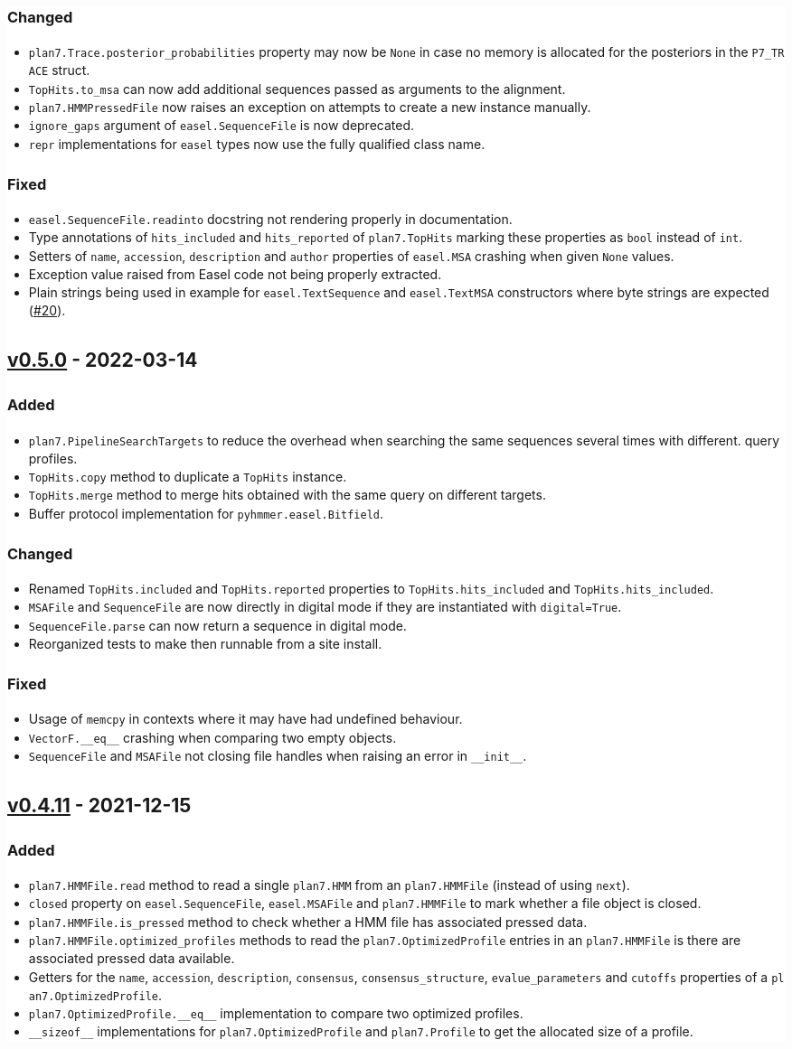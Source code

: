 ### Changed
- `plan7.Trace.posterior_probabilities` property may now be `None` in case no memory is allocated for the posteriors in the `P7_TRACE` struct.
- `TopHits.to_msa` can now add additional sequences passed as arguments to the alignment.
- `plan7.HMMPressedFile` now raises an exception on attempts to create a new instance manually.
- `ignore_gaps` argument of `easel.SequenceFile` is now deprecated.
- `repr` implementations for `easel` types now use the fully qualified class name.

### Fixed
- `easel.SequenceFile.readinto` docstring not rendering properly in documentation.
- Type annotations of `hits_included` and `hits_reported` of `plan7.TopHits` marking these properties as `bool` instead of `int`.
- Setters of `name`, `accession`, `description` and `author` properties of `easel.MSA` crashing when given `None` values.
- Exception value raised from Easel code not being properly extracted.
- Plain strings being used in example for `easel.TextSequence` and `easel.TextMSA` constructors where byte strings are expected ([#20](https://github.com/althonos/pyhmmer/pull/20)).


## [v0.5.0] - 2022-03-14
[v0.5.0]: https://github.com/althonos/pyhmmer/compare/v0.4.11...v0.5.0

### Added
- `plan7.PipelineSearchTargets` to reduce the overhead when searching the same sequences several times with different. query profiles.
- `TopHits.copy` method to duplicate a `TopHits` instance.
- `TopHits.merge` method to merge hits obtained with the same query on different targets.
- Buffer protocol implementation for `pyhmmer.easel.Bitfield`.

### Changed
- Renamed `TopHits.included` and `TopHits.reported` properties to `TopHits.hits_included` and `TopHits.hits_included`.
- `MSAFile` and `SequenceFile` are now directly in digital mode if they are instantiated with `digital=True`.
- `SequenceFile.parse` can now return a sequence in digital mode.
- Reorganized tests to make then runnable from a site install.

### Fixed
- Usage of `memcpy` in contexts where it may have had undefined behaviour.
- `VectorF.__eq__` crashing when comparing two empty objects.
- `SequenceFile` and `MSAFile` not closing file handles when raising an error in `__init__`.


## [v0.4.11] - 2021-12-15
[v0.4.11]: https://github.com/althonos/pyhmmer/compare/v0.4.10...v0.4.11

### Added
- `plan7.HMMFile.read` method to read a single `plan7.HMM` from an `plan7.HMMFile` (instead of using `next`).
- `closed` property on `easel.SequenceFile`, `easel.MSAFile` and `plan7.HMMFile` to mark whether a file object is closed.
- `plan7.HMMFile.is_pressed` method to check whether a HMM file has associated pressed data.
- `plan7.HMMFile.optimized_profiles` methods to read the `plan7.OptimizedProfile` entries in an `plan7.HMMFile` is there are associated pressed data available.
- Getters for the `name`, `accession`, `description`, `consensus`, `consensus_structure`, `evalue_parameters` and `cutoffs` properties of a `plan7.OptimizedProfile`.
- `plan7.OptimizedProfile.__eq__` implementation to compare two optimized profiles.
- `__sizeof__` implementations for `plan7.OptimizedProfile` and `plan7.Profile` to get the allocated size of a profile.


[Unreleased]: https://github.com/althonos/pyhmmer/compare/v0.7.2...HEAD
[v0.7.2]: https://github.com/althonos/pyhmmer/compare/v0.7.1...v0.7.2
[v0.7.1]: https://github.com/althonos/pyhmmer/compare/v0.7.0...v0.7.1
[v0.7.0]: https://github.com/althonos/pyhmmer/compare/v0.6.3...v0.7.0
[v0.6.3]: https://github.com/althonos/pyhmmer/compare/v0.6.2...v0.6.3
[v0.6.2]: https://github.com/althonos/pyhmmer/compare/v0.6.1...v0.6.2
[v0.6.1]: https://github.com/althonos/pyhmmer/compare/v0.6.0...v0.6.1
[v0.6.0]: https://github.com/althonos/pyhmmer/compare/v0.5.0...v0.6.0
[v0.4.10]: https://github.com/althonos/pyhmmer/compare/v0.4.9...v0.4.10
[v0.4.9]: https://github.com/althonos/pyhmmer/compare/v0.4.8...v0.4.9
[v0.4.8]: https://github.com/althonos/pyhmmer/compare/v0.4.7...v0.4.8
[v0.4.7]: https://github.com/althonos/pyhmmer/compare/v0.4.6...v0.4.7
[v0.4.6]: https://github.com/althonos/pyhmmer/compare/v0.4.5...v0.4.6
[v0.4.5]: https://github.com/althonos/pyhmmer/compare/v0.4.4...v0.4.5
[v0.4.4]: https://github.com/althonos/pyhmmer/compare/v0.4.3...v0.4.4
[v0.4.3]: https://github.com/althonos/pyhmmer/compare/v0.4.2...v0.4.3
[v0.4.2]: https://github.com/althonos/pyhmmer/compare/v0.4.1...v0.4.2
[v0.4.1]: https://github.com/althonos/pyhmmer/compare/v0.4.0...v0.4.1
[v0.4.0]: https://github.com/althonos/pyhmmer/compare/v0.3.1...v0.4.0
[v0.3.1]: https://github.com/althonos/pyhmmer/compare/v0.3.0...v0.3.1
[v0.3.0]: https://github.com/althonos/pyhmmer/compare/v0.2.2...v0.3.0
[v0.2.2]: https://github.com/althonos/pyhmmer/compare/v0.2.1...v0.2.2
[v0.2.1]: https://github.com/althonos/pyhmmer/compare/v0.2.0...v0.2.1
[v0.2.0]: https://github.com/althonos/pyhmmer/compare/v0.1.4...v0.2.0
[v0.1.4]: https://github.com/althonos/pyhmmer/compare/v0.1.3...v0.1.4
[v0.1.3]: https://github.com/althonos/pyhmmer/compare/v0.1.2...v0.1.3
[v0.1.2]: https://github.com/althonos/pyhmmer/compare/v0.1.1...v0.1.2
[v0.1.1]: https://github.com/althonos/pyhmmer/compare/v0.1.0...v0.1.1
[v0.1.0]: https://github.com/althonos/pyhmmer/compare/v0.1.0-a5...v0.1.0
[v0.1.0-a5]: https://github.com/althonos/pyhmmer/compare/v0.1.0-a4...v0.1.0-a5
[v0.1.0-a4]: https://github.com/althonos/pyhmmer/compare/v0.1.0-a3...v0.1.0-a4
[v0.1.0-a3]: https://github.com/althonos/pyhmmer/compare/v0.1.0-a2...v0.1.0-a3
[v0.1.0-a2]: https://github.com/althonos/pyhmmer/compare/v0.1.0-a1...v0.1.0-a2
[v0.1.0-a1]: https://github.com/althonos/pyhmmer/compare/fe4c279...v0.1.0-a1